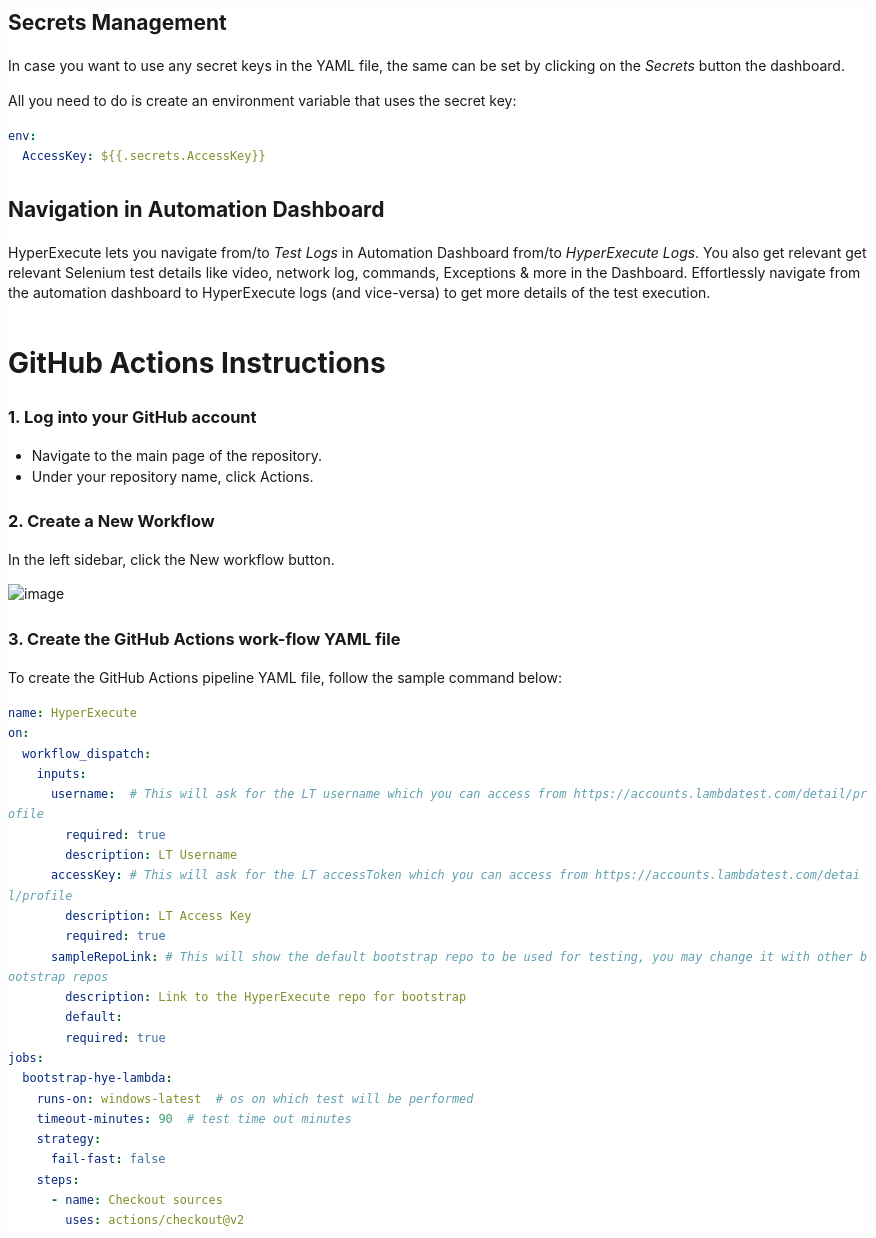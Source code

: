 ## Secrets Management

In case you want to use any secret keys in the YAML file, the same can be set by clicking on the *Secrets* button the dashboard.


All you need to do is create an environment variable that uses the secret key:

```yaml
env:
  AccessKey: ${{.secrets.AccessKey}}
```

## Navigation in Automation Dashboard

HyperExecute lets you navigate from/to *Test Logs* in Automation Dashboard from/to *HyperExecute Logs*. You also get relevant get relevant Selenium test details like video, network log, commands, Exceptions & more in the Dashboard. Effortlessly navigate from the automation dashboard to HyperExecute logs (and vice-versa) to get more details of the test execution.

# GitHub Actions Instructions

### 1. Log into your GitHub account

- Navigate to the main page of the repository.
- Under your repository name, click Actions.

### 2. Create a New Workflow

In the left sidebar, click the New workflow button.

![image](https://user-images.githubusercontent.com/128702372/234122303-3519a62a-e661-4af3-a7d6-cfb60bec82c8.png)

### 3. Create the GitHub Actions work-flow YAML file

To create the GitHub Actions pipeline YAML file, follow the sample command below:

```yaml
name: HyperExecute
on:
  workflow_dispatch:
    inputs:
      username:  # This will ask for the LT username which you can access from https://accounts.lambdatest.com/detail/profile
        required: true
        description: LT Username 
      accessKey: # This will ask for the LT accessToken which you can access from https://accounts.lambdatest.com/detail/profile
        description: LT Access Key
        required: true
      sampleRepoLink: # This will show the default bootstrap repo to be used for testing, you may change it with other bootstrap repos
        description: Link to the HyperExecute repo for bootstrap
        default: 
        required: true
jobs:
  bootstrap-hye-lambda:
    runs-on: windows-latest  # os on which test will be performed
    timeout-minutes: 90  # test time out minutes
    strategy:
      fail-fast: false  
    steps:
      - name: Checkout sources   
        uses: actions/checkout@v2
```